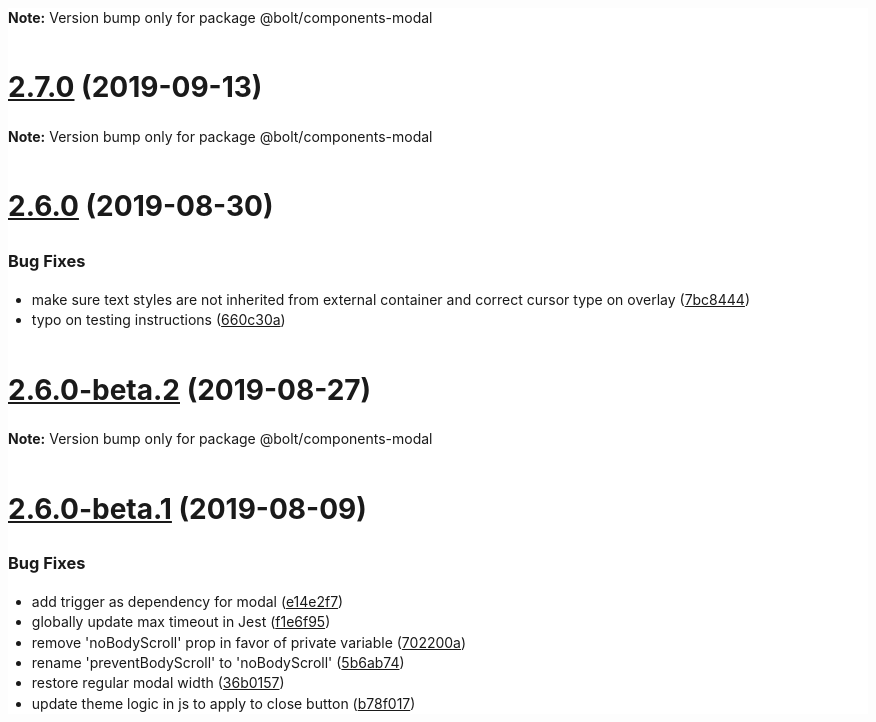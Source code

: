 **Note:** Version bump only for package @bolt/components-modal





# [2.7.0](http://github.com/bolt-design-system/bolt/tree/master/packages/components/bolt-modal/compare/v2.6.0...v2.7.0) (2019-09-13)

**Note:** Version bump only for package @bolt/components-modal





# [2.6.0](http://github.com/bolt-design-system/bolt/tree/master/packages/components/bolt-modal/compare/v2.6.0-beta.2...v2.6.0) (2019-08-30)


### Bug Fixes

* make sure text styles are not inherited from external container and correct cursor type on overlay ([7bc8444](http://github.com/bolt-design-system/bolt/tree/master/packages/components/bolt-modal/commit/7bc8444))
* typo on testing instructions ([660c30a](http://github.com/bolt-design-system/bolt/tree/master/packages/components/bolt-modal/commit/660c30a))





# [2.6.0-beta.2](http://github.com/bolt-design-system/bolt/tree/master/packages/components/bolt-modal/compare/v2.6.0-beta.1...v2.6.0-beta.2) (2019-08-27)

**Note:** Version bump only for package @bolt/components-modal





# [2.6.0-beta.1](http://github.com/bolt-design-system/bolt/tree/master/packages/components/bolt-modal/compare/v2.5.6...v2.6.0-beta.1) (2019-08-09)


### Bug Fixes

* add trigger as dependency for modal ([e14e2f7](http://github.com/bolt-design-system/bolt/tree/master/packages/components/bolt-modal/commit/e14e2f7))
* globally update max timeout in Jest ([f1e6f95](http://github.com/bolt-design-system/bolt/tree/master/packages/components/bolt-modal/commit/f1e6f95))
* remove 'noBodyScroll' prop in favor of private variable ([702200a](http://github.com/bolt-design-system/bolt/tree/master/packages/components/bolt-modal/commit/702200a))
* rename 'preventBodyScroll' to 'noBodyScroll' ([5b6ab74](http://github.com/bolt-design-system/bolt/tree/master/packages/components/bolt-modal/commit/5b6ab74))
* restore regular modal width ([36b0157](http://github.com/bolt-design-system/bolt/tree/master/packages/components/bolt-modal/commit/36b0157))
* update theme logic in js to apply to close button ([b78f017](http://github.com/bolt-design-system/bolt/tree/master/packages/components/bolt-modal/commit/b78f017))
